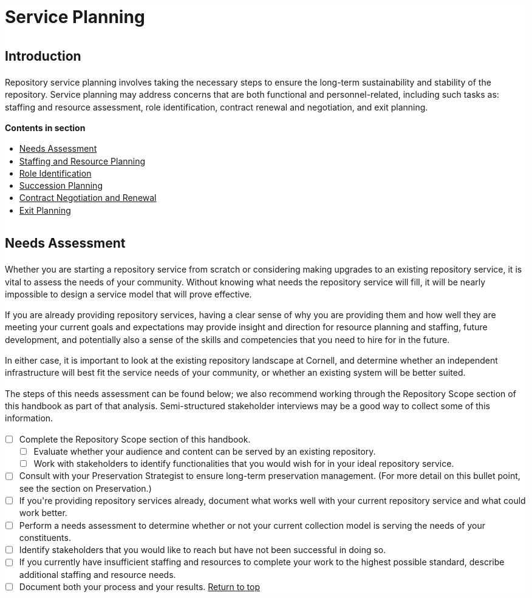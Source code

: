 # Service Planning

## Introduction

Repository service planning involves taking the necessary steps to ensure the long-term sustainability and stability of the repository. Service planning may address concerns that are both functional and personnel-related, including such tasks as: staffing and resource assessment, role identification, contract renewal and negotiation, and exit planning.

**Contents in section**
* [Needs Assessment](#needs-assessment)
* [Staffing and Resource Planning](#staffing-and-resource-planning)
* [Role Identification](#role-identification)
* [Succession Planning](#succession-planning)
* [Contract Negotiation and Renewal](#contract-negotiation-and-renewal)
* [Exit Planning](#exit-planning)

## Needs Assessment
Whether you are starting a repository service from scratch or considering making upgrades to an existing repository service, it is vital to assess the needs of your community. Without knowing what needs the repository service will fill, it will be nearly impossible to design a service model that will prove effective.

If you are already providing repository services, having a clear sense of why you are providing them and how well they are meeting your current goals and expectations may provide insight and direction for resource planning and staffing, future development, and potentially also a sense of the skills and competencies that you need to hire for in the future.

In either case, it is important to look at the existing repository landscape at Cornell, and determine whether an independent infrastructure will best fit the service needs of your community, or whether an existing system will be better suited.

The steps of this needs assessment can be found below; we also recommend working through the Repository Scope section of this handbook as part of that analysis. Semi-structured stakeholder interviews may be a good way to collect some of this information.

- [ ] Complete the Repository Scope section of this handbook.
  - [ ] Evaluate whether your audience and content can be served by an existing repository.
  - [ ] Work with stakeholders to identify functionalities that you would wish for in your ideal repository service.
- [ ] Consult with your Preservation Strategist to ensure long-term preservation management.  (For more detail on this bullet point, see the section on Preservation.)
- [ ] If you're providing repository services already, document what works well with your current repository service and what could work better.
- [ ] Perform a needs assessment to determine whether or not your current collection model is serving the needs of your constituents.
- [ ] Identify stakeholders that you would like to reach but have not been successful in doing so.
- [ ] If you currently have insufficient staffing and resources to complete your work to the highest possible standard, describe additional staffing and resource needs.
- [ ] Document both your process and your results.
[Return to top](#top)

